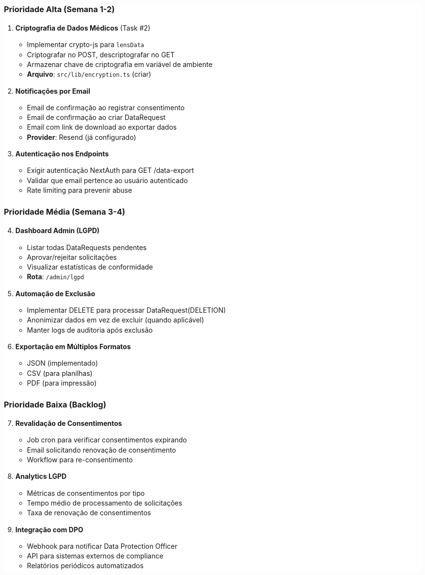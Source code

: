 ### Prioridade Alta (Semana 1-2)

1. **Criptografia de Dados Médicos** (Task #2)
   - Implementar crypto-js para `lensData`
   - Criptografar no POST, descriptografar no GET
   - Armazenar chave de criptografia em variável de ambiente
   - **Arquivo**: `src/lib/encryption.ts` (criar)

2. **Notificações por Email**
   - Email de confirmação ao registrar consentimento
   - Email de confirmação ao criar DataRequest
   - Email com link de download ao exportar dados
   - **Provider**: Resend (já configurado)

3. **Autenticação nos Endpoints**
   - Exigir autenticação NextAuth para GET /data-export
   - Validar que email pertence ao usuário autenticado
   - Rate limiting para prevenir abuse

### Prioridade Média (Semana 3-4)

4. **Dashboard Admin (LGPD)**
   - Listar todas DataRequests pendentes
   - Aprovar/rejeitar solicitações
   - Visualizar estatísticas de conformidade
   - **Rota**: `/admin/lgpd`

5. **Automação de Exclusão**
   - Implementar DELETE para processar DataRequest(DELETION)
   - Anonimizar dados em vez de excluir (quando aplicável)
   - Manter logs de auditoria após exclusão

6. **Exportação em Múltiplos Formatos**
   - JSON (implementado)
   - CSV (para planilhas)
   - PDF (para impressão)

### Prioridade Baixa (Backlog)

7. **Revalidação de Consentimentos**
   - Job cron para verificar consentimentos expirando
   - Email solicitando renovação de consentimento
   - Workflow para re-consentimento

8. **Analytics LGPD**
   - Métricas de consentimentos por tipo
   - Tempo médio de processamento de solicitações
   - Taxa de renovação de consentimentos

9. **Integração com DPO**
   - Webhook para notificar Data Protection Officer
   - API para sistemas externos de compliance
   - Relatórios periódicos automatizados
